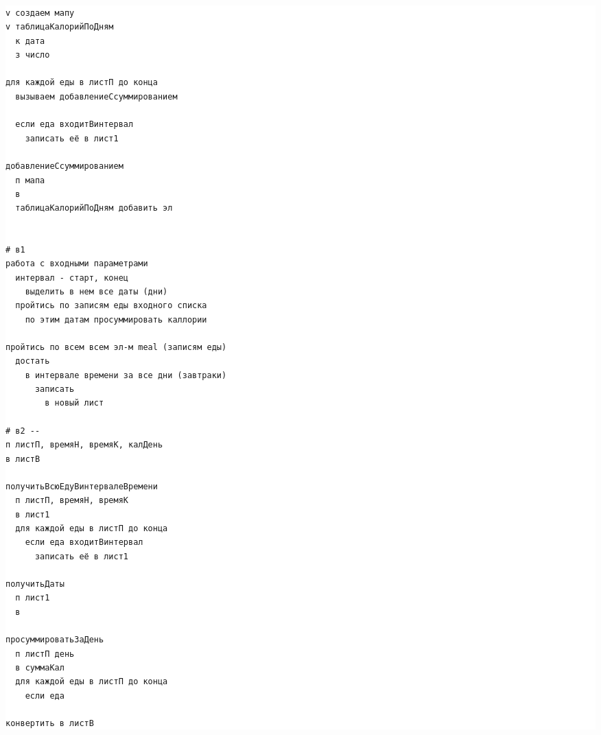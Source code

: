     v создаем мапу
    v таблицаКалорийПоДням
      к дата
      з число

    для каждой еды в листП до конца
      вызываем добавлениеСсуммированием
      
      если еда входитВинтервал
        записать её в лист1

    добавлениеСсуммированием
      п мапа
      в 
      таблицаКалорийПоДням добавить эл


    # в1
    работа с входными параметрами
      интервал - старт, конец
        выделить в нем все даты (дни)
      пройтись по записям еды входного списка
        по этим датам просуммировать каллории
    
    пройтись по всем всем эл-м meal (записям еды)
      достать
        в интервале времени за все дни (завтраки)
          записать
            в новый лист

    # в2 --
    п листП, времяН, времяК, калДень
    в листВ
    
    получитьВсюЕдуВинтервалеВремени
      п листП, времяН, времяК
      в лист1
      для каждой еды в листП до конца
        если еда входитВинтервал
          записать её в лист1

    получитьДаты
      п лист1
      в 

    просуммироватьЗаДень
      п листП день
      в суммаКал
      для каждой еды в листП до конца
        если еда

    конвертить в листВ
